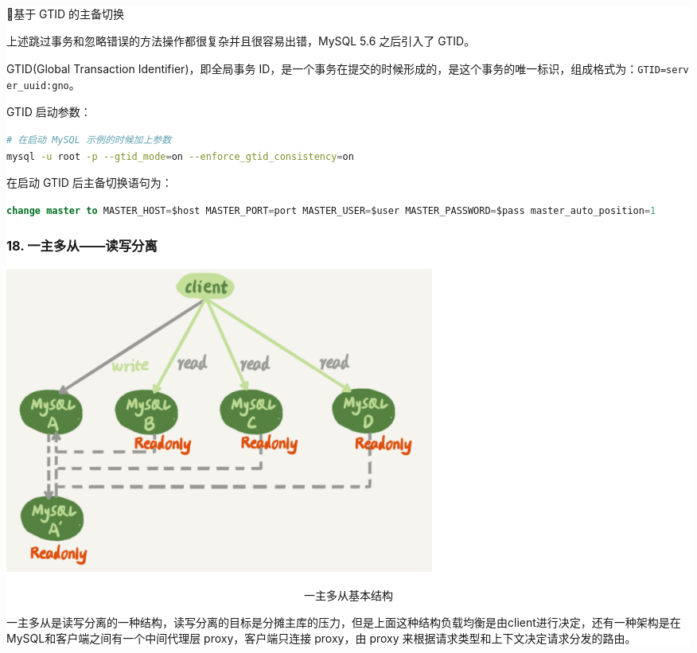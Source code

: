 🔵基于 GTID 的主备切换

上述跳过事务和忽略错误的方法操作都很复杂并且很容易出错，MySQL 5.6 之后引入了 GTID。

GTID(Global Transaction Identifier)，即全局事务 ID，是一个事务在提交的时候形成的，是这个事务的唯一标识，组成格式为：`GTID=server_uuid:gno`。

GTID 启动参数：

```sh
# 在启动 MySQL 示例的时候加上参数
mysql -u root -p --gtid_mode=on --enforce_gtid_consistency=on
```

在启动 GTID 后主备切换语句为：

```sql
change master to MASTER_HOST=$host MASTER_PORT=port MASTER_USER=$user MASTER_PASSWORD=$pass master_auto_position=1
```

### 18. 一主多从——读写分离

<img src="database.assets/image-20220611093439940.png" alt="image-20220611093439940" style="zoom:80%;" />

<p style='text-align:center'>一主多从基本结构</p>

一主多从是读写分离的一种结构，读写分离的目标是分摊主库的压力，但是上面这种结构负载均衡是由client进行决定，还有一种架构是在MySQL和客户端之间有一个中间代理层 proxy，客户端只连接 proxy，由 proxy 来根据请求类型和上下文决定请求分发的路由。
